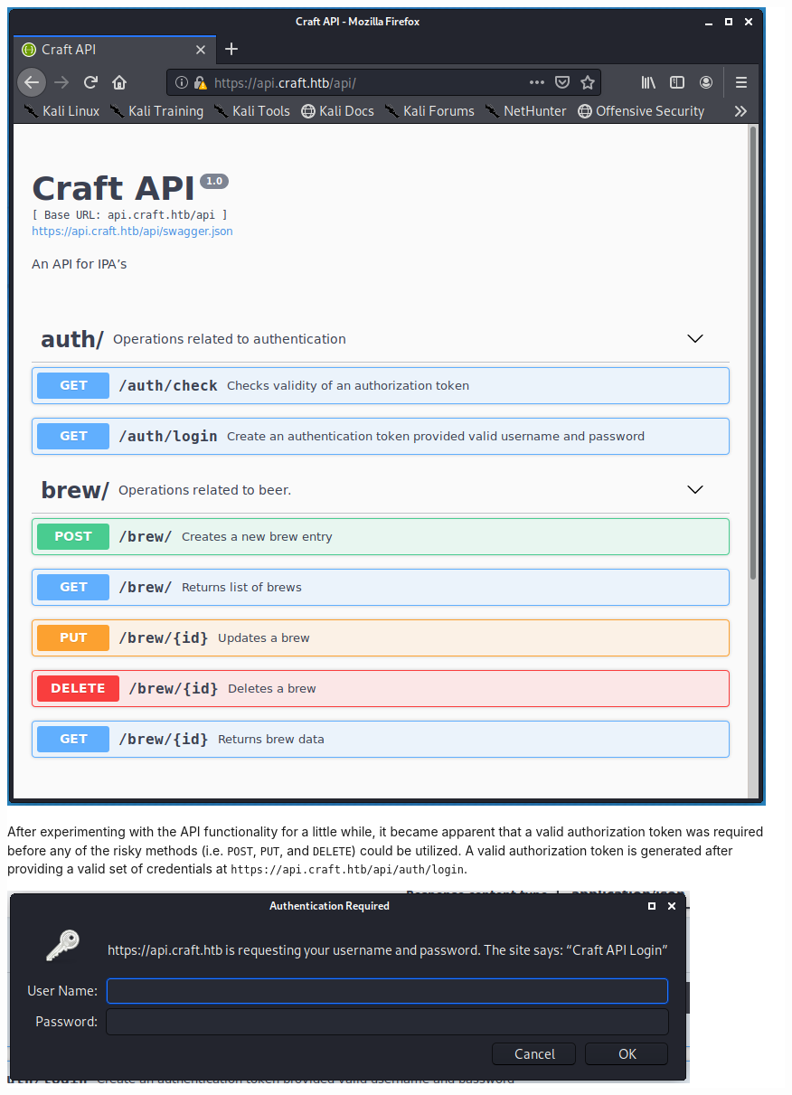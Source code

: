 ![craft_api.png](/assets/images/htb/craft/craft_api.png)

After experimenting with the API functionality for a little while, it became apparent that a valid authorization token was required before any of the risky methods (i.e. `POST`, `PUT`, and `DELETE`) could be utilized. A valid authorization token is generated after providing a valid set of credentials at `https://api.craft.htb/api/auth/login`.

![auth.png](/assets/images/htb/craft/auth.png)
